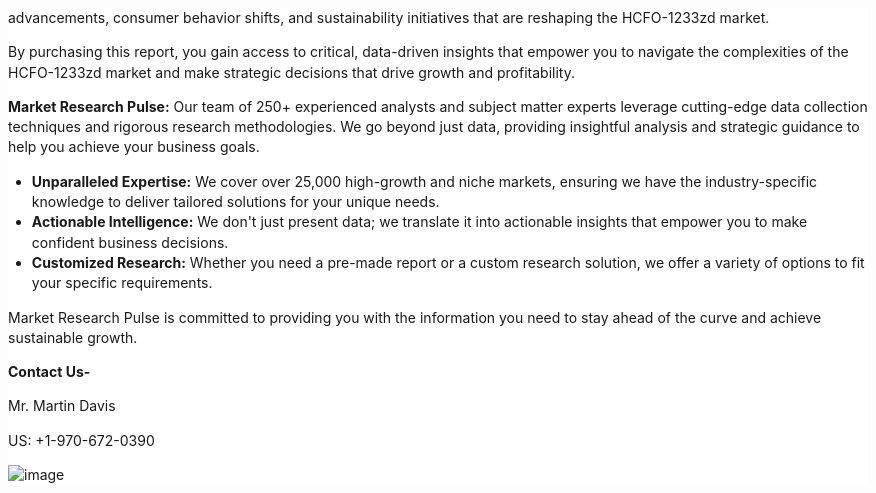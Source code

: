 advancements, consumer behavior shifts, and sustainability initiatives that are reshaping the HCFO-1233zd market.</p></li></ol><p>By purchasing this report, you gain access to critical, data-driven insights that empower you to navigate the complexities of the HCFO-1233zd market and make strategic decisions that drive growth and profitability.</p><p><strong>Market Research Pulse:</strong>&nbsp;Our team of 250+ experienced analysts and subject matter experts leverage cutting-edge data collection techniques and rigorous research methodologies. We go beyond just data, providing insightful analysis and strategic guidance to help you achieve your business goals.</p><ul><li><strong>Unparalleled Expertise:</strong>&nbsp;We cover over 25,000 high-growth and niche markets, ensuring we have the industry-specific knowledge to deliver tailored solutions for your unique needs.</li><li><strong>Actionable Intelligence:</strong>&nbsp;We don't just present data; we translate it into actionable insights that empower you to make confident business decisions.</li><li><strong>Customized Research:</strong>&nbsp;Whether you need a pre-made report or a custom research solution, we offer a variety of options to fit your specific requirements.</li></ul><p>Market Research Pulse is committed to providing you with the information you need to stay ahead of the curve and achieve sustainable growth.</p><p><strong>Contact Us-</strong></p><p>Mr. Martin Davis</p><p>US: +1-970-672-0390</p>
![image](https://github.com/user-attachments/assets/1d71be1a-a721-4f39-81b8-7229dd690083)
